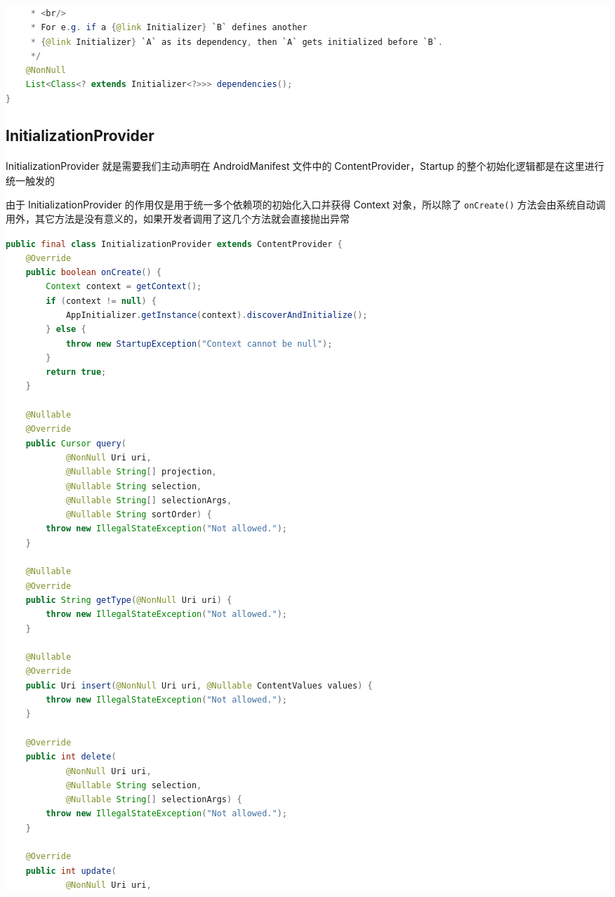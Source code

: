```java
     * <br/>
     * For e.g. if a {@link Initializer} `B` defines another
     * {@link Initializer} `A` as its dependency, then `A` gets initialized before `B`.
     */
    @NonNull
    List<Class<? extends Initializer<?>>> dependencies();
}
```

## InitializationProvider

InitializationProvider 就是需要我们主动声明在 AndroidManifest 文件中的 ContentProvider，Startup 的整个初始化逻辑都是在这里进行统一触发的

由于 InitializationProvider 的作用仅是用于统一多个依赖项的初始化入口并获得 Context 对象，所以除了 `onCreate()` 方法会由系统自动调用外，其它方法是没有意义的，如果开发者调用了这几个方法就会直接抛出异常

```java
public final class InitializationProvider extends ContentProvider {
    @Override
    public boolean onCreate() {
        Context context = getContext();
        if (context != null) {
            AppInitializer.getInstance(context).discoverAndInitialize();
        } else {
            throw new StartupException("Context cannot be null");
        }
        return true;
    }

    @Nullable
    @Override
    public Cursor query(
            @NonNull Uri uri,
            @Nullable String[] projection,
            @Nullable String selection,
            @Nullable String[] selectionArgs,
            @Nullable String sortOrder) {
        throw new IllegalStateException("Not allowed.");
    }

    @Nullable
    @Override
    public String getType(@NonNull Uri uri) {
        throw new IllegalStateException("Not allowed.");
    }

    @Nullable
    @Override
    public Uri insert(@NonNull Uri uri, @Nullable ContentValues values) {
        throw new IllegalStateException("Not allowed.");
    }

    @Override
    public int delete(
            @NonNull Uri uri,
            @Nullable String selection,
            @Nullable String[] selectionArgs) {
        throw new IllegalStateException("Not allowed.");
    }

    @Override
    public int update(
            @NonNull Uri uri,
```